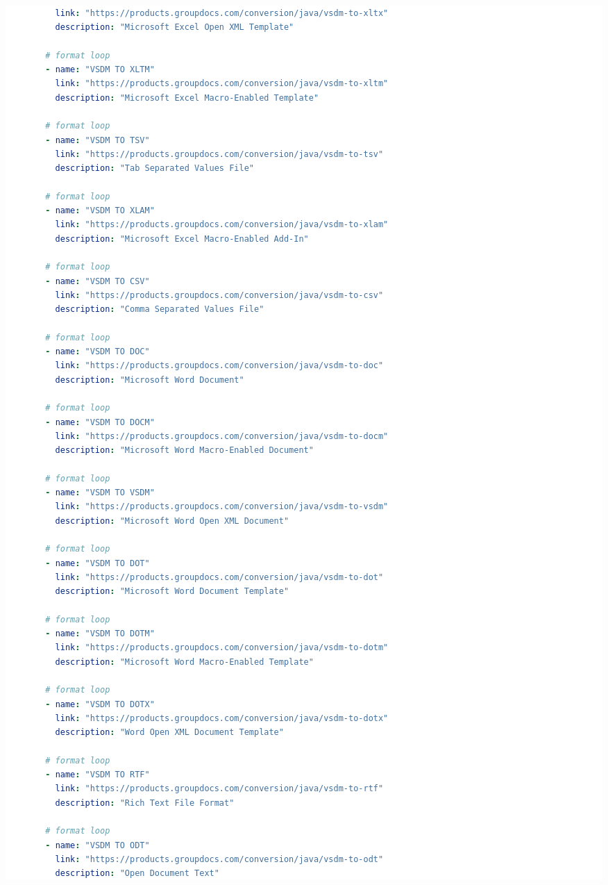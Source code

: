 ```yaml
          link: "https://products.groupdocs.com/conversion/java/vsdm-to-xltx"
          description: "Microsoft Excel Open XML Template"

        # format loop
        - name: "VSDM TO XLTM"
          link: "https://products.groupdocs.com/conversion/java/vsdm-to-xltm"
          description: "Microsoft Excel Macro-Enabled Template"

        # format loop
        - name: "VSDM TO TSV"
          link: "https://products.groupdocs.com/conversion/java/vsdm-to-tsv"
          description: "Tab Separated Values File"

        # format loop
        - name: "VSDM TO XLAM"
          link: "https://products.groupdocs.com/conversion/java/vsdm-to-xlam"
          description: "Microsoft Excel Macro-Enabled Add-In"

        # format loop
        - name: "VSDM TO CSV"
          link: "https://products.groupdocs.com/conversion/java/vsdm-to-csv"
          description: "Comma Separated Values File"

        # format loop
        - name: "VSDM TO DOC"
          link: "https://products.groupdocs.com/conversion/java/vsdm-to-doc"
          description: "Microsoft Word Document"

        # format loop
        - name: "VSDM TO DOCM"
          link: "https://products.groupdocs.com/conversion/java/vsdm-to-docm"
          description: "Microsoft Word Macro-Enabled Document"

        # format loop
        - name: "VSDM TO VSDM"
          link: "https://products.groupdocs.com/conversion/java/vsdm-to-vsdm"
          description: "Microsoft Word Open XML Document"

        # format loop
        - name: "VSDM TO DOT"
          link: "https://products.groupdocs.com/conversion/java/vsdm-to-dot"
          description: "Microsoft Word Document Template"

        # format loop
        - name: "VSDM TO DOTM"
          link: "https://products.groupdocs.com/conversion/java/vsdm-to-dotm"
          description: "Microsoft Word Macro-Enabled Template"

        # format loop
        - name: "VSDM TO DOTX"
          link: "https://products.groupdocs.com/conversion/java/vsdm-to-dotx"
          description: "Word Open XML Document Template"

        # format loop
        - name: "VSDM TO RTF"
          link: "https://products.groupdocs.com/conversion/java/vsdm-to-rtf"
          description: "Rich Text File Format"

        # format loop
        - name: "VSDM TO ODT"
          link: "https://products.groupdocs.com/conversion/java/vsdm-to-odt"
          description: "Open Document Text"

```
